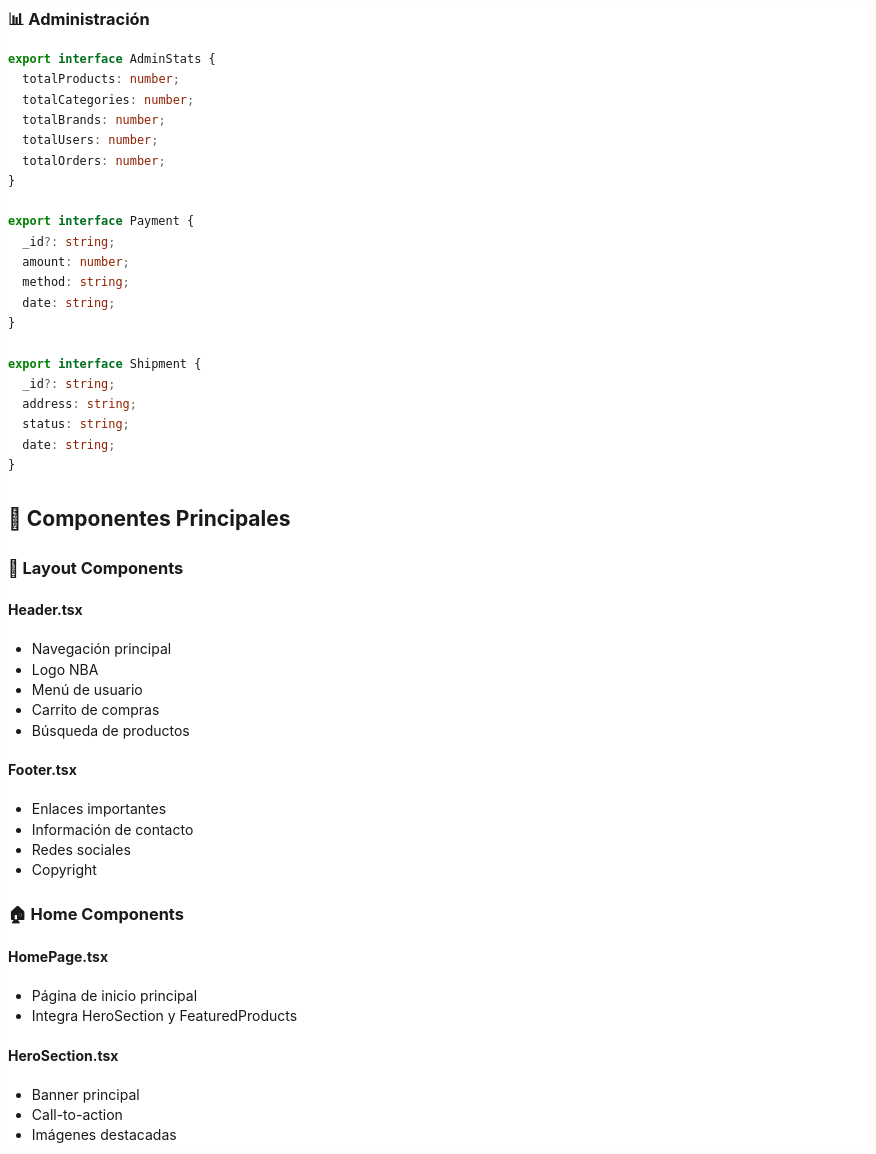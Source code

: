 ### **📊 Administración**
```typescript
export interface AdminStats {
  totalProducts: number;
  totalCategories: number;
  totalBrands: number;
  totalUsers: number;
  totalOrders: number;
}

export interface Payment {
  _id?: string;
  amount: number;
  method: string;
  date: string;
}

export interface Shipment {
  _id?: string;
  address: string;
  status: string;
  date: string;
}
```

## 🧩 Componentes Principales

### **🎨 Layout Components**

#### **Header.tsx**
- Navegación principal
- Logo NBA
- Menú de usuario
- Carrito de compras
- Búsqueda de productos

#### **Footer.tsx**
- Enlaces importantes
- Información de contacto
- Redes sociales
- Copyright

### **🏠 Home Components**

#### **HomePage.tsx**
- Página de inicio principal
- Integra HeroSection y FeaturedProducts

#### **HeroSection.tsx**
- Banner principal
- Call-to-action
- Imágenes destacadas
